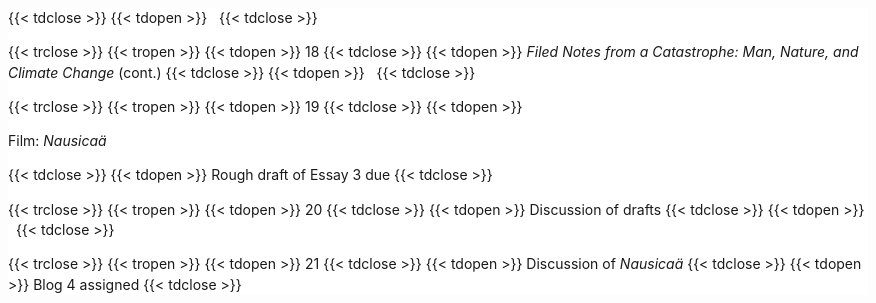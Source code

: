 
{{< tdclose >}}
{{< tdopen >}}
 
{{< tdclose >}}

{{< trclose >}}
{{< tropen >}}
{{< tdopen >}}
18
{{< tdclose >}}
{{< tdopen >}}
_Filed Notes from a Catastrophe: Man, Nature, and Climate Change_ (cont.)
{{< tdclose >}}
{{< tdopen >}}
 
{{< tdclose >}}

{{< trclose >}}
{{< tropen >}}
{{< tdopen >}}
19
{{< tdclose >}}
{{< tdopen >}}


Film: _Nausicaä_


{{< tdclose >}}
{{< tdopen >}}
Rough draft of Essay 3 due
{{< tdclose >}}

{{< trclose >}}
{{< tropen >}}
{{< tdopen >}}
20
{{< tdclose >}}
{{< tdopen >}}
Discussion of drafts
{{< tdclose >}}
{{< tdopen >}}
 
{{< tdclose >}}

{{< trclose >}}
{{< tropen >}}
{{< tdopen >}}
21
{{< tdclose >}}
{{< tdopen >}}
Discussion of _Nausicaä_
{{< tdclose >}}
{{< tdopen >}}
Blog 4 assigned
{{< tdclose >}}
